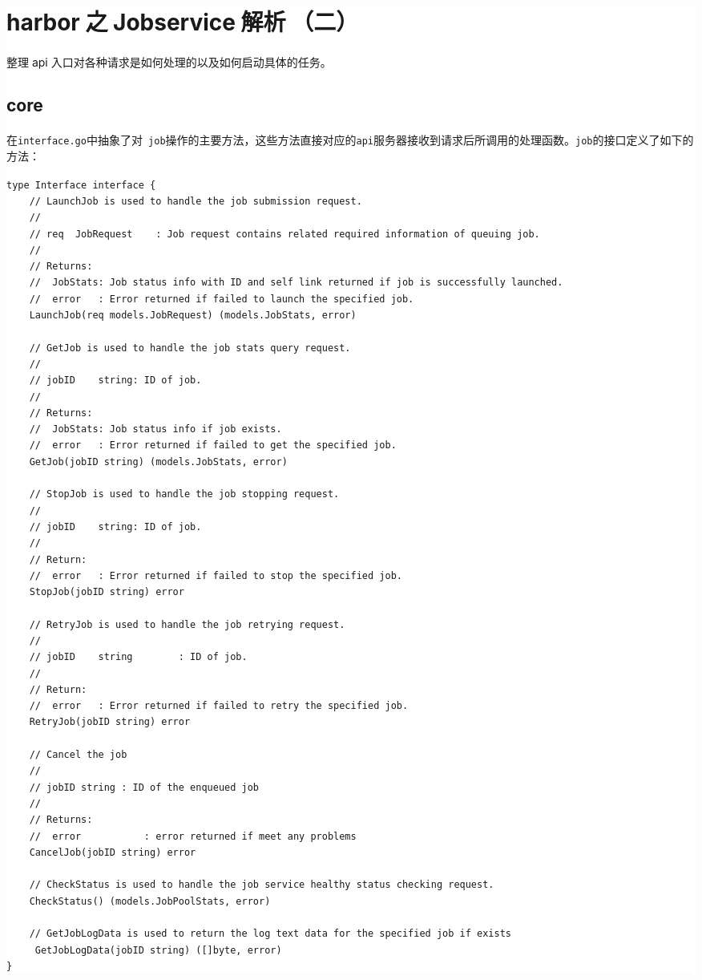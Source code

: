 # harbor 之 Jobservice 解析 （二）

整理 api 入口对各种请求是如何处理的以及如何启动具体的任务。

## core
在`interface.go`中抽象了对` job`操作的主要方法，这些方法直接对应的` api `服务器接收到请求后所调用的处理函数。`job`的接口定义了如下的方法：

```go、
type Interface interface {
	// LaunchJob is used to handle the job submission request.
	//
	// req	JobRequest    : Job request contains related required information of queuing job.
	//
	// Returns:
	//	JobStats: Job status info with ID and self link returned if job is successfully launched.
	//  error   : Error returned if failed to launch the specified job.
	LaunchJob(req models.JobRequest) (models.JobStats, error)

	// GetJob is used to handle the job stats query request.
	//
	// jobID	string: ID of job.
	//
	// Returns:
	//	JobStats: Job status info if job exists.
	//  error   : Error returned if failed to get the specified job.
	GetJob(jobID string) (models.JobStats, error)

	// StopJob is used to handle the job stopping request.
	//
	// jobID	string: ID of job.
	//
	// Return:
	//  error   : Error returned if failed to stop the specified job.
	StopJob(jobID string) error

	// RetryJob is used to handle the job retrying request.
	//
	// jobID	string        : ID of job.
	//
	// Return:
	//  error   : Error returned if failed to retry the specified job.
	RetryJob(jobID string) error

	// Cancel the job
	//
	// jobID string : ID of the enqueued job
	//
	// Returns:
	//  error           : error returned if meet any problems
	CancelJob(jobID string) error

	// CheckStatus is used to handle the job service healthy status checking request.
	CheckStatus() (models.JobPoolStats, error)

	// GetJobLogData is used to return the log text data for the specified job if exists
	 GetJobLogData(jobID string) ([]byte, error)
}

```

